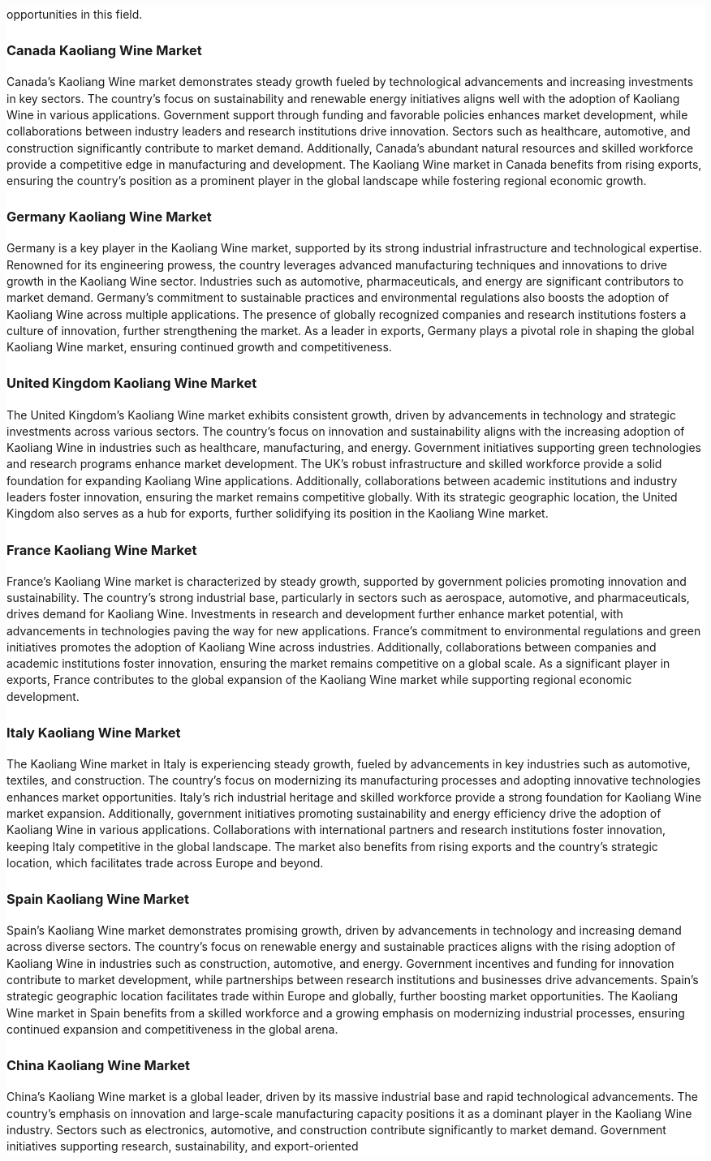 opportunities in this field.</p><h3>Canada Kaoliang Wine Market</h3><p>Canada&rsquo;s Kaoliang Wine market demonstrates steady growth fueled by technological advancements and increasing investments in key sectors. The country&rsquo;s focus on sustainability and renewable energy initiatives aligns well with the adoption of Kaoliang Wine in various applications. Government support through funding and favorable policies enhances market development, while collaborations between industry leaders and research institutions drive innovation. Sectors such as healthcare, automotive, and construction significantly contribute to market demand. Additionally, Canada&rsquo;s abundant natural resources and skilled workforce provide a competitive edge in manufacturing and development. The Kaoliang Wine market in Canada benefits from rising exports, ensuring the country&rsquo;s position as a prominent player in the global landscape while fostering regional economic growth.</p><h3>Germany Kaoliang Wine Market</h3><p>Germany is a key player in the Kaoliang Wine market, supported by its strong industrial infrastructure and technological expertise. Renowned for its engineering prowess, the country leverages advanced manufacturing techniques and innovations to drive growth in the Kaoliang Wine sector. Industries such as automotive, pharmaceuticals, and energy are significant contributors to market demand. Germany&rsquo;s commitment to sustainable practices and environmental regulations also boosts the adoption of Kaoliang Wine across multiple applications. The presence of globally recognized companies and research institutions fosters a culture of innovation, further strengthening the market. As a leader in exports, Germany plays a pivotal role in shaping the global Kaoliang Wine market, ensuring continued growth and competitiveness.</p><h3>United Kingdom Kaoliang Wine Market</h3><p>The United Kingdom&rsquo;s Kaoliang Wine market exhibits consistent growth, driven by advancements in technology and strategic investments across various sectors. The country&rsquo;s focus on innovation and sustainability aligns with the increasing adoption of Kaoliang Wine in industries such as healthcare, manufacturing, and energy. Government initiatives supporting green technologies and research programs enhance market development. The UK&rsquo;s robust infrastructure and skilled workforce provide a solid foundation for expanding Kaoliang Wine applications. Additionally, collaborations between academic institutions and industry leaders foster innovation, ensuring the market remains competitive globally. With its strategic geographic location, the United Kingdom also serves as a hub for exports, further solidifying its position in the Kaoliang Wine market.</p><h3>France Kaoliang Wine Market</h3><p>France&rsquo;s Kaoliang Wine market is characterized by steady growth, supported by government policies promoting innovation and sustainability. The country&rsquo;s strong industrial base, particularly in sectors such as aerospace, automotive, and pharmaceuticals, drives demand for Kaoliang Wine. Investments in research and development further enhance market potential, with advancements in technologies paving the way for new applications. France&rsquo;s commitment to environmental regulations and green initiatives promotes the adoption of Kaoliang Wine across industries. Additionally, collaborations between companies and academic institutions foster innovation, ensuring the market remains competitive on a global scale. As a significant player in exports, France contributes to the global expansion of the Kaoliang Wine market while supporting regional economic development.</p><h3>Italy Kaoliang Wine Market</h3><p>The Kaoliang Wine market in Italy is experiencing steady growth, fueled by advancements in key industries such as automotive, textiles, and construction. The country&rsquo;s focus on modernizing its manufacturing processes and adopting innovative technologies enhances market opportunities. Italy&rsquo;s rich industrial heritage and skilled workforce provide a strong foundation for Kaoliang Wine market expansion. Additionally, government initiatives promoting sustainability and energy efficiency drive the adoption of Kaoliang Wine in various applications. Collaborations with international partners and research institutions foster innovation, keeping Italy competitive in the global landscape. The market also benefits from rising exports and the country&rsquo;s strategic location, which facilitates trade across Europe and beyond.</p><h3>Spain Kaoliang Wine Market</h3><p>Spain&rsquo;s Kaoliang Wine market demonstrates promising growth, driven by advancements in technology and increasing demand across diverse sectors. The country&rsquo;s focus on renewable energy and sustainable practices aligns with the rising adoption of Kaoliang Wine in industries such as construction, automotive, and energy. Government incentives and funding for innovation contribute to market development, while partnerships between research institutions and businesses drive advancements. Spain&rsquo;s strategic geographic location facilitates trade within Europe and globally, further boosting market opportunities. The Kaoliang Wine market in Spain benefits from a skilled workforce and a growing emphasis on modernizing industrial processes, ensuring continued expansion and competitiveness in the global arena.</p><h3>China Kaoliang Wine Market</h3><p>China&rsquo;s Kaoliang Wine market is a global leader, driven by its massive industrial base and rapid technological advancements. The country&rsquo;s emphasis on innovation and large-scale manufacturing capacity positions it as a dominant player in the Kaoliang Wine industry. Sectors such as electronics, automotive, and construction contribute significantly to market demand. Government initiatives supporting research, sustainability, and export-oriented